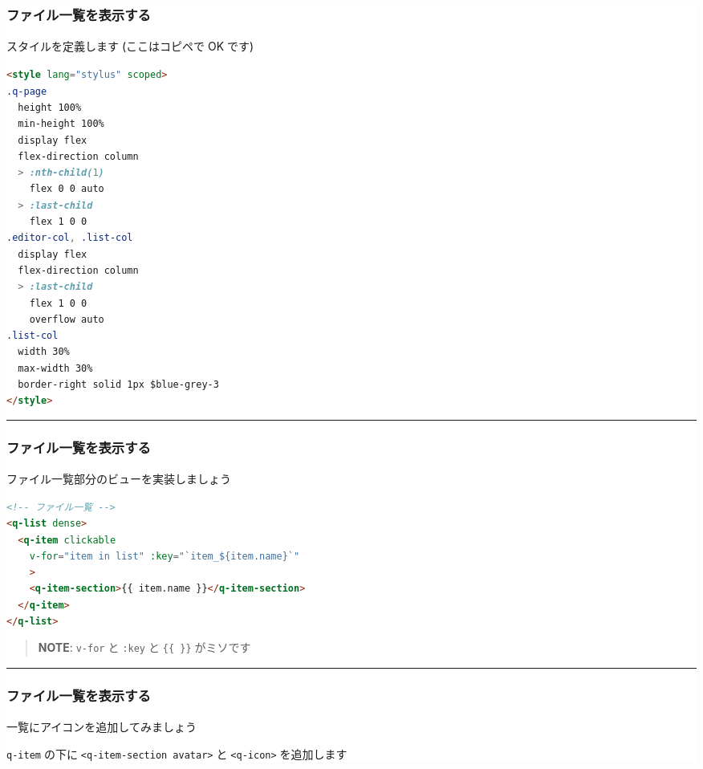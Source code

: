 ### ファイル一覧を表示する

スタイルを定義します (ここはコピペで OK です)

```html
<style lang="stylus" scoped>
.q-page
  height 100%
  min-height 100%
  display flex
  flex-direction column
  > :nth-child(1)
    flex 0 0 auto
  > :last-child
    flex 1 0 0
.editor-col, .list-col
  display flex
  flex-direction column
  > :last-child
    flex 1 0 0
    overflow auto
.list-col
  width 30%
  max-width 30%
  border-right solid 1px $blue-grey-3
</style>
```

---

### ファイル一覧を表示する

ファイル一覧部分のビューを実装しましょう

```html
<!-- ファイル一覧 -->
<q-list dense>
  <q-item clickable
    v-for="item in list" :key="`item_${item.name}`"
    >
    <q-item-section>{{ item.name }}</q-item-section>
  </q-item>
</q-list>
```

> **NOTE**: `v-for` と `:key` と `{{ }}` がミソです

---

### ファイル一覧を表示する

一覧にアイコンを追加してみましょう

`q-item` の下に `<q-item-section avatar>` と `<q-icon>` を追加します

